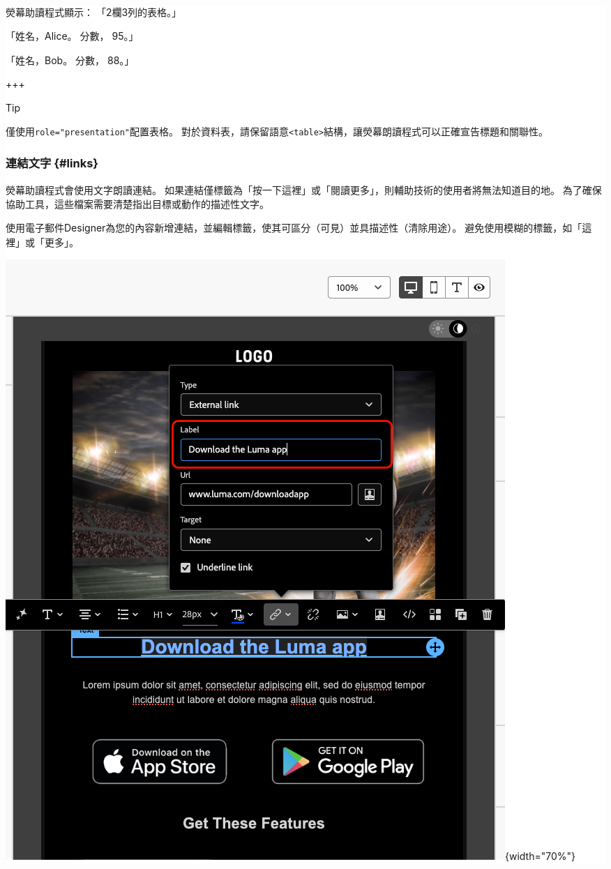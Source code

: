 熒幕助讀程式顯示：
「2欄3列的表格。」

「姓名，Alice。 分數， 95。」

「姓名，Bob。 分數， 88。」

+++

>[!TIP]
>
>僅使用`role="presentation"`配置表格。 對於資料表，請保留語意`<table>`結構，讓熒幕朗讀程式可以正確宣告標題和關聯性。

### 連結文字 {#links}

熒幕助讀程式會使用文字朗讀連結。 如果連結僅標籤為「按一下這裡」或「閱讀更多」，則輔助技術的使用者將無法知道目的地。 為了確保協助工具，這些檔案需要清楚指出目標或動作的描述性文字。

使用電子郵件Designer為您的內容新增連結，並編輯標籤，使其可區分（可見）並具描述性（清除用途）。 避免使用模糊的標籤，如「這裡」或「更多」。

![](assets/accessible-link.png){width="70%"}
